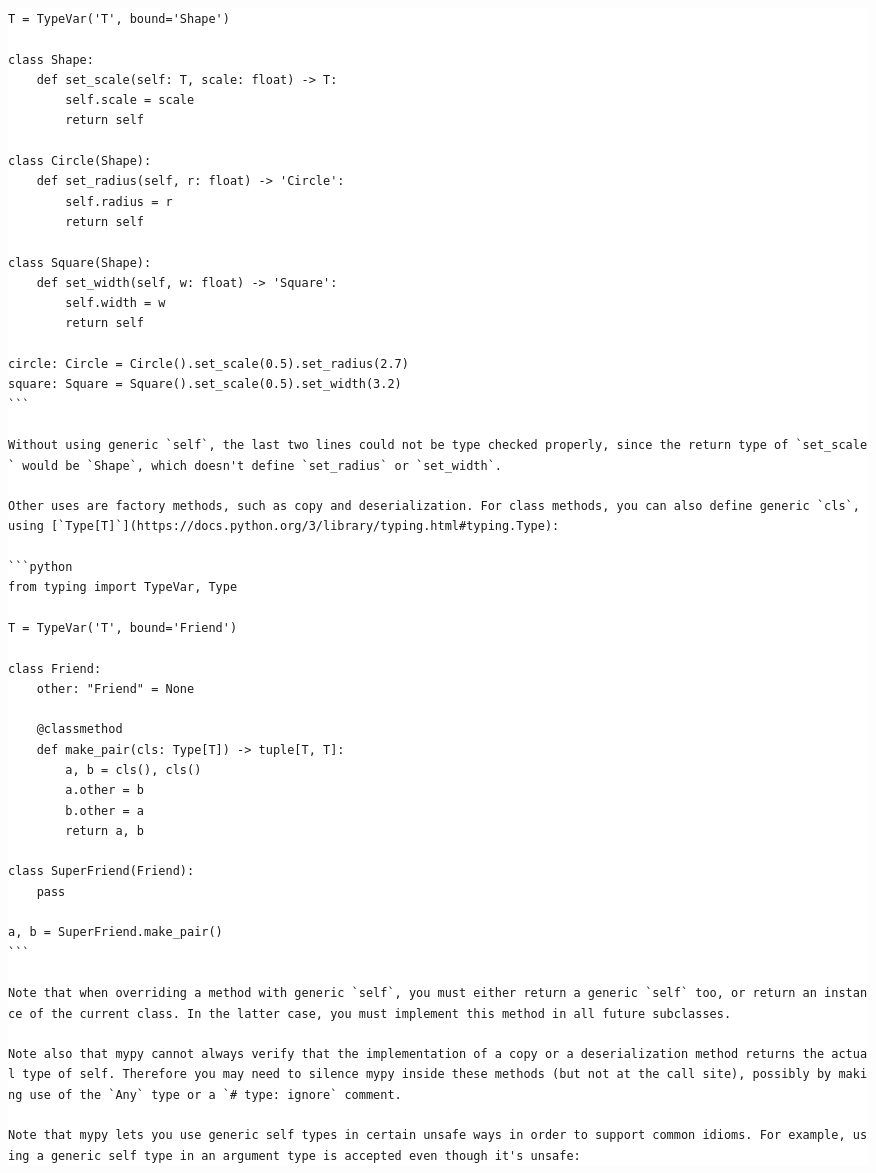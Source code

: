     T = TypeVar('T', bound='Shape')

    class Shape:
        def set_scale(self: T, scale: float) -> T:
            self.scale = scale
            return self

    class Circle(Shape):
        def set_radius(self, r: float) -> 'Circle':
            self.radius = r
            return self

    class Square(Shape):
        def set_width(self, w: float) -> 'Square':
            self.width = w
            return self

    circle: Circle = Circle().set_scale(0.5).set_radius(2.7)
    square: Square = Square().set_scale(0.5).set_width(3.2)
    ```

    Without using generic `self`, the last two lines could not be type checked properly, since the return type of `set_scale` would be `Shape`, which doesn't define `set_radius` or `set_width`.

    Other uses are factory methods, such as copy and deserialization. For class methods, you can also define generic `cls`, using [`Type[T]`](https://docs.python.org/3/library/typing.html#typing.Type):

    ```python
    from typing import TypeVar, Type

    T = TypeVar('T', bound='Friend')

    class Friend:
        other: "Friend" = None

        @classmethod
        def make_pair(cls: Type[T]) -> tuple[T, T]:
            a, b = cls(), cls()
            a.other = b
            b.other = a
            return a, b

    class SuperFriend(Friend):
        pass

    a, b = SuperFriend.make_pair()
    ```

    Note that when overriding a method with generic `self`, you must either return a generic `self` too, or return an instance of the current class. In the latter case, you must implement this method in all future subclasses.

    Note also that mypy cannot always verify that the implementation of a copy or a deserialization method returns the actual type of self. Therefore you may need to silence mypy inside these methods (but not at the call site), possibly by making use of the `Any` type or a `# type: ignore` comment.

    Note that mypy lets you use generic self types in certain unsafe ways in order to support common idioms. For example, using a generic self type in an argument type is accepted even though it's unsafe:
